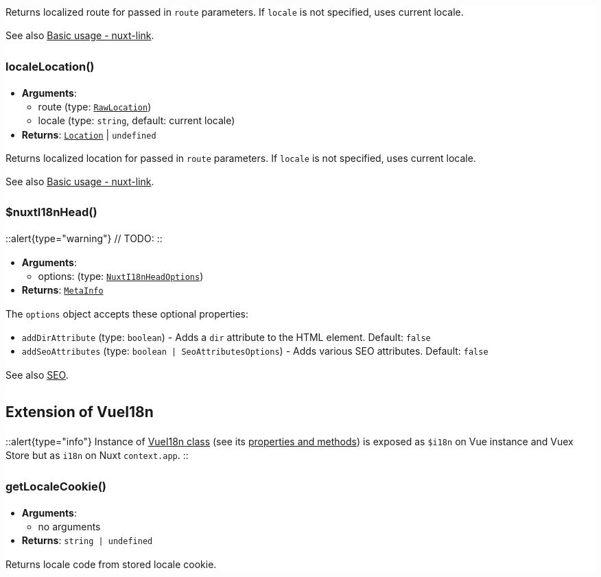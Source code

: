 Returns localized route for passed in `route` parameters. If `locale` is not specified, uses current locale.

See also [Basic usage - nuxt-link](../basic-usage#nuxt-link).

### localeLocation()

- **Arguments**:
  - route (type: [`RawLocation`](https://github.com/vuejs/vue-router/blob/f40139c27a9736efcbda69ec136cb00d8e00fa97/types/router.d.ts#L8))
  - locale (type: `string`, default: current locale)
- **Returns**: [`Location`](https://github.com/vuejs/vue-router/blob/f40139c27a9736efcbda69ec136cb00d8e00fa97/types/router.d.ts#L125-L133) | `undefined`

Returns localized location for passed in `route` parameters. If `locale` is not specified, uses current locale.

See also [Basic usage - nuxt-link](../basic-usage#nuxt-link).

### $nuxtI18nHead()

::alert{type="warning"}
// TODO:
::

- **Arguments**:
  - options: (type: [`NuxtI18nHeadOptions`](https://github.com/nuxt-community/i18n-module/blob/master/types/vue.d.ts))
- **Returns**: [`MetaInfo`](https://github.com/nuxt/vue-meta/blob/74182e388ad1b1977cb7217b0ade729321761403/types/vue-meta.d.ts#L173)

The `options` object accepts these optional properties:

- `addDirAttribute` (type: `boolean`) - Adds a `dir` attribute to the HTML element. Default: `false`
- `addSeoAttributes` (type: `boolean | SeoAttributesOptions`) - Adds various SEO attributes. Default: `false`

See also [SEO](../seo).

## Extension of VueI18n

::alert{type="info"}
Instance of [VueI18n class](http://kazupon.github.io/vue-i18n/api/#vuei18n-class) (see its [properties and methods](http://kazupon.github.io/vue-i18n/api/#properties)) is exposed as `$i18n` on Vue instance and Vuex Store but as `i18n` on Nuxt `context.app`.
::

### getLocaleCookie()

- **Arguments**:
  - no arguments
- **Returns**: `string | undefined`

Returns locale code from stored locale cookie.

